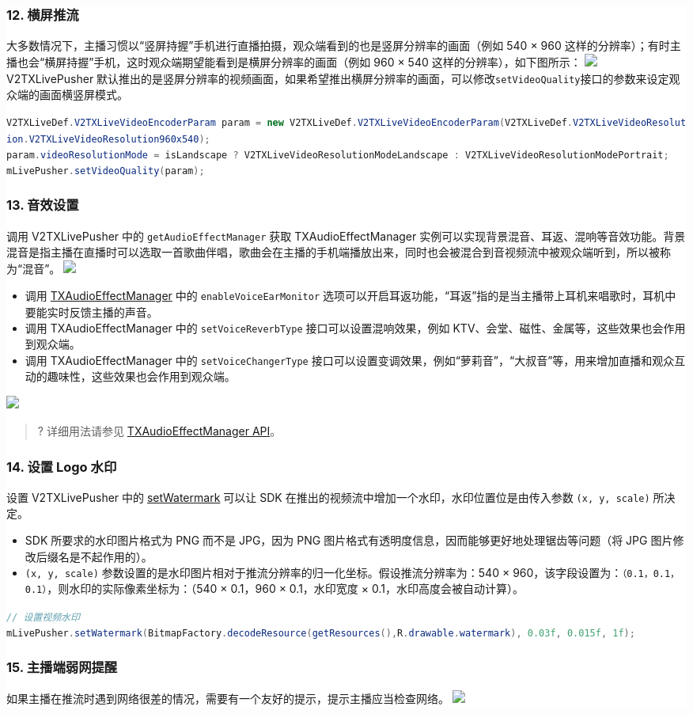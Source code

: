 [](id:step12)
### 12. 横屏推流

大多数情况下，主播习惯以“竖屏持握”手机进行直播拍摄，观众端看到的也是竖屏分辨率的画面（例如 540 × 960 这样的分辨率）；有时主播也会“横屏持握”手机，这时观众端期望能看到是横屏分辨率的画面（例如 960 × 540 这样的分辨率），如下图所示：
![](https://main.qcloudimg.com/raw/b1e58275542aac52fb861745d95246cc.png)
V2TXLivePusher 默认推出的是竖屏分辨率的视频画面，如果希望推出横屏分辨率的画面，可以修改`setVideoQuality`接口的参数来设定观众端的画面横竖屏模式。
```java
V2TXLiveDef.V2TXLiveVideoEncoderParam param = new V2TXLiveDef.V2TXLiveVideoEncoderParam(V2TXLiveDef.V2TXLiveVideoResolution.V2TXLiveVideoResolution960x540);
param.videoResolutionMode = isLandscape ? V2TXLiveVideoResolutionModeLandscape : V2TXLiveVideoResolutionModePortrait;
mLivePusher.setVideoQuality(param);
```

[](id:step13)
### 13. 音效设置

调用 V2TXLivePusher 中的 `getAudioEffectManager` 获取 TXAudioEffectManager 实例可以实现背景混音、耳返、混响等音效功能。背景混音是指主播在直播时可以选取一首歌曲伴唱，歌曲会在主播的手机端播放出来，同时也会被混合到音视频流中被观众端听到，所以被称为“混音”。
![](https://main.qcloudimg.com/raw/269e653bc68c73c69feeb6418c513c25.jpg)
- 调用 [TXAudioEffectManager](https://liteav.sdk.qcloud.com/doc/api/zh-cn/group__TXAudioEffectManager__android.html) 中的 `enableVoiceEarMonitor` 选项可以开启耳返功能，“耳返”指的是当主播带上耳机来唱歌时，耳机中要能实时反馈主播的声音。
- 调用 TXAudioEffectManager 中的 `setVoiceReverbType` 接口可以设置混响效果，例如 KTV、会堂、磁性、金属等，这些效果也会作用到观众端。
- 调用 TXAudioEffectManager 中的 `setVoiceChangerType` 接口可以设置变调效果，例如“萝莉音”，“大叔音”等，用来增加直播和观众互动的趣味性，这些效果也会作用到观众端。

![](https://main.qcloudimg.com/raw/a90a110e2950568b9d7cd6bef8e0893b.png)
>? 详细用法请参见 [TXAudioEffectManager API](https://liteav.sdk.qcloud.com/doc/api/zh-cn/group__TXDeviceManager__android.html)。

[](id:step14)
### 14. 设置 Logo 水印

设置 V2TXLivePusher 中的 [setWatermark](https://liteav.sdk.qcloud.com/doc/api/zh-cn/group__V2TXLivePusher__android.html#a4f56a5a937d87e5b1ae6f77c5bab2335) 可以让 SDK 在推出的视频流中增加一个水印，水印位置位是由传入参数 `(x, y, scale)` 所决定。

- SDK 所要求的水印图片格式为 PNG 而不是 JPG，因为 PNG 图片格式有透明度信息，因而能够更好地处理锯齿等问题（将 JPG 图片修改后缀名是不起作用的）。
- `(x, y, scale)` 参数设置的是水印图片相对于推流分辨率的归一化坐标。假设推流分辨率为：540 × 960，该字段设置为：`（0.1，0.1，0.1）`，则水印的实际像素坐标为：（540 × 0.1，960 × 0.1，水印宽度 × 0.1，水印高度会被自动计算）。

```java
// 设置视频水印
mLivePusher.setWatermark(BitmapFactory.decodeResource(getResources(),R.drawable.watermark), 0.03f, 0.015f, 1f);
```

[](id:step15)
### 15. 主播端弱网提醒
如果主播在推流时遇到网络很差的情况，需要有一个友好的提示，提示主播应当检查网络。
![](https://main.qcloudimg.com/raw/ede09b70402bee1d88f86492226c6b46.png)
